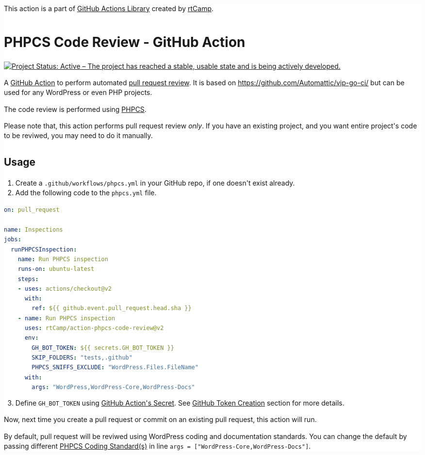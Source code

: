 This action is a part of [GitHub Actions Library](https://github.com/rtCamp/github-actions-library/) created by [rtCamp](https://github.com/rtCamp/).

# PHPCS Code Review - GitHub Action

[![Project Status: Active – The project has reached a stable, usable state and is being actively developed.](https://www.repostatus.org/badges/latest/active.svg)](https://www.repostatus.org/#active)


A [GitHub Action](https://github.com/features/actions) to perform automated [pull request review](https://help.github.com/en/articles/about-pull-request-reviews). It is based on https://github.com/Automattic/vip-go-ci/ but can be used for any WordPress or even PHP projects.

The code review is performed using [PHPCS](https://github.com/squizlabs/PHP_CodeSniffer).

Please note that, this action performs pull request review *only*. If you have an existing project, and you want entire project's code to be reviwed, you may need to do it manually.

## Usage

1. Create a `.github/workflows/phpcs.yml` in your GitHub repo, if one doesn't exist already.
2. Add the following code to the `phpcs.yml` file.

```yaml
on: pull_request

name: Inspections
jobs:
  runPHPCSInspection:
    name: Run PHPCS inspection
    runs-on: ubuntu-latest
    steps:
    - uses: actions/checkout@v2
      with:
        ref: ${{ github.event.pull_request.head.sha }}
    - name: Run PHPCS inspection
      uses: rtCamp/action-phpcs-code-review@v2
      env:
        GH_BOT_TOKEN: ${{ secrets.GH_BOT_TOKEN }}
        SKIP_FOLDERS: "tests,.github"
        PHPCS_SNIFFS_EXCLUDE: "WordPress.Files.FileName"
      with:
        args: "WordPress,WordPress-Core,WordPress-Docs"
```

3. Define `GH_BOT_TOKEN` using [GitHub Action's Secret](https://developer.github.com/actions/creating-workflows/storing-secrets). See [GitHub Token Creation](#github-token-creation) section for more details.

Now, next time you create a pull request or commit on an existing pull request, this action will run.

By default, pull request will be reviwed using WordPress coding and documentation standards. You can change the default by passing different [PHPCS Coding Standard(s)](#phpcs-coding-standards) in line `args = ["WordPress-Core,WordPress-Docs"]`.
